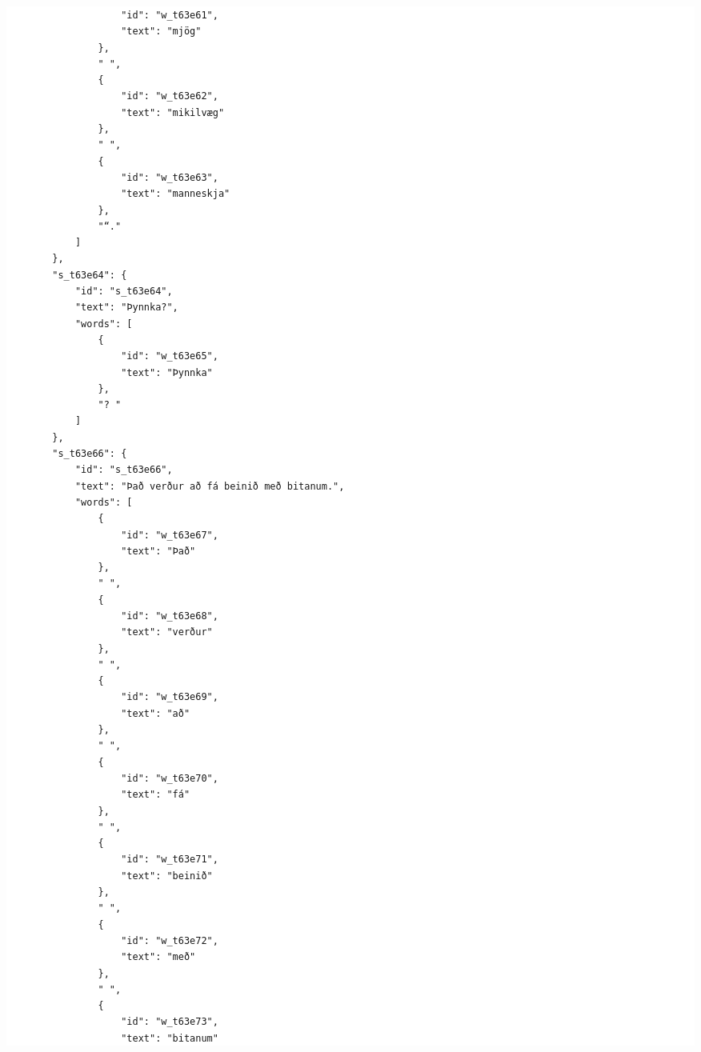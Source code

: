                         "id": "w_t63e61",
                        "text": "mjög"
                    },
                    " ",
                    {
                        "id": "w_t63e62",
                        "text": "mikilvæg"
                    },
                    " ",
                    {
                        "id": "w_t63e63",
                        "text": "manneskja"
                    },
                    "“."
                ]
            },
            "s_t63e64": {
                "id": "s_t63e64",
                "text": "Þynnka?",
                "words": [
                    {
                        "id": "w_t63e65",
                        "text": "Þynnka"
                    },
                    "? "
                ]
            },
            "s_t63e66": {
                "id": "s_t63e66",
                "text": "Það verður að fá beinið með bitanum.",
                "words": [
                    {
                        "id": "w_t63e67",
                        "text": "Það"
                    },
                    " ",
                    {
                        "id": "w_t63e68",
                        "text": "verður"
                    },
                    " ",
                    {
                        "id": "w_t63e69",
                        "text": "að"
                    },
                    " ",
                    {
                        "id": "w_t63e70",
                        "text": "fá"
                    },
                    " ",
                    {
                        "id": "w_t63e71",
                        "text": "beinið"
                    },
                    " ",
                    {
                        "id": "w_t63e72",
                        "text": "með"
                    },
                    " ",
                    {
                        "id": "w_t63e73",
                        "text": "bitanum"